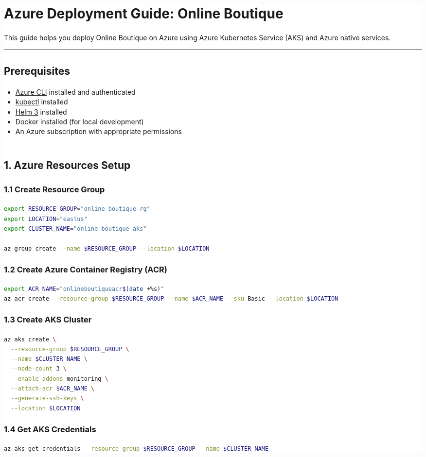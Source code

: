 # Azure Deployment Guide: Online Boutique

This guide helps you deploy Online Boutique on Azure using Azure Kubernetes Service (AKS) and Azure native services.

---

## **Prerequisites**

- [Azure CLI](https://docs.microsoft.com/en-us/cli/azure/install-azure-cli) installed and authenticated
- [kubectl](https://kubernetes.io/docs/tasks/tools/) installed
- [Helm 3](https://helm.sh/docs/intro/install/) installed
- Docker installed (for local development)
- An Azure subscription with appropriate permissions

---

## **1. Azure Resources Setup**

### **1.1 Create Resource Group**
```bash
export RESOURCE_GROUP="online-boutique-rg"
export LOCATION="eastus"
export CLUSTER_NAME="online-boutique-aks"

az group create --name $RESOURCE_GROUP --location $LOCATION
```

### **1.2 Create Azure Container Registry (ACR)**
```bash
export ACR_NAME="onlineboutiqueacr$(date +%s)"
az acr create --resource-group $RESOURCE_GROUP --name $ACR_NAME --sku Basic --location $LOCATION
```

### **1.3 Create AKS Cluster**
```bash
az aks create \
  --resource-group $RESOURCE_GROUP \
  --name $CLUSTER_NAME \
  --node-count 3 \
  --enable-addons monitoring \
  --attach-acr $ACR_NAME \
  --generate-ssh-keys \
  --location $LOCATION
```

### **1.4 Get AKS Credentials**
```bash
az aks get-credentials --resource-group $RESOURCE_GROUP --name $CLUSTER_NAME
```
